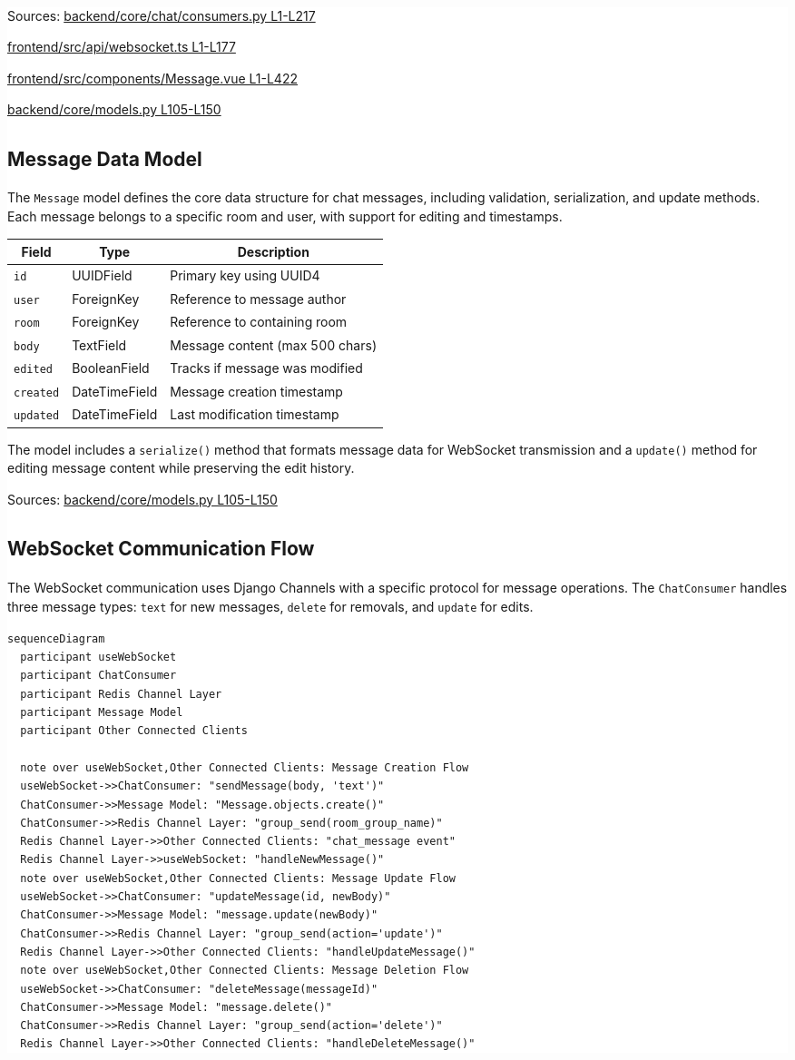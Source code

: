 Sources: [backend/core/chat/consumers.py L1-L217](../backend/core/chat/consumers.py#L1-L217)

 [frontend/src/api/websocket.ts L1-L177](../frontend/src/api/websocket.ts#L1-L177)

 [frontend/src/components/Message.vue L1-L422](../frontend/src/components/MessageView.vue#L1-L422)

 [backend/core/models.py L105-L150](../backend/core/models.py#L105-L150)

## Message Data Model

The `Message` model defines the core data structure for chat messages, including validation, serialization, and update methods. Each message belongs to a specific room and user, with support for editing and timestamps.

| Field | Type | Description |
| --- | --- | --- |
| `id` | UUIDField | Primary key using UUID4 |
| `user` | ForeignKey | Reference to message author |
| `room` | ForeignKey | Reference to containing room |
| `body` | TextField | Message content (max 500 chars) |
| `edited` | BooleanField | Tracks if message was modified |
| `created` | DateTimeField | Message creation timestamp |
| `updated` | DateTimeField | Last modification timestamp |

The model includes a `serialize()` method that formats message data for WebSocket transmission and a `update()` method for editing message content while preserving the edit history.

Sources: [backend/core/models.py L105-L150](../backend/core/models.py#L105-L150)

## WebSocket Communication Flow

The WebSocket communication uses Django Channels with a specific protocol for message operations. The `ChatConsumer` handles three message types: `text` for new messages, `delete` for removals, and `update` for edits.

```mermaid
sequenceDiagram
  participant useWebSocket
  participant ChatConsumer
  participant Redis Channel Layer
  participant Message Model
  participant Other Connected Clients

  note over useWebSocket,Other Connected Clients: Message Creation Flow
  useWebSocket->>ChatConsumer: "sendMessage(body, 'text')"
  ChatConsumer->>Message Model: "Message.objects.create()"
  ChatConsumer->>Redis Channel Layer: "group_send(room_group_name)"
  Redis Channel Layer->>Other Connected Clients: "chat_message event"
  Redis Channel Layer->>useWebSocket: "handleNewMessage()"
  note over useWebSocket,Other Connected Clients: Message Update Flow
  useWebSocket->>ChatConsumer: "updateMessage(id, newBody)"
  ChatConsumer->>Message Model: "message.update(newBody)"
  ChatConsumer->>Redis Channel Layer: "group_send(action='update')"
  Redis Channel Layer->>Other Connected Clients: "handleUpdateMessage()"
  note over useWebSocket,Other Connected Clients: Message Deletion Flow
  useWebSocket->>ChatConsumer: "deleteMessage(messageId)"
  ChatConsumer->>Message Model: "message.delete()"
  ChatConsumer->>Redis Channel Layer: "group_send(action='delete')"
  Redis Channel Layer->>Other Connected Clients: "handleDeleteMessage()"
```
